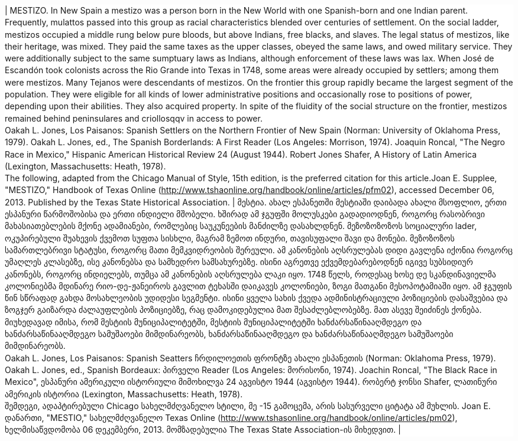 | MESTIZO. In New Spain a mestizo was a person born in the New World with one Spanish-born and one Indian parent. Frequently, mulattos passed into this group as racial characteristics blended over centuries of settlement. On the social ladder, mestizos occupied a middle rung below pure bloods, but above Indians, free blacks, and slaves. The legal status of mestizos, like their heritage, was mixed. They paid the same taxes as the upper classes, obeyed the same laws, and owed military service. They were additionally subject to the same sumptuary laws as Indians, although enforcement of these laws was lax. When José de Escandón took colonists across the Rio Grande into Texas in 1748, some areas were already occupied by settlers; among them were mestizos. Many Tejanos were descendants of mestizos. On the frontier this group rapidly became the largest segment of the population. They were eligible for all kinds of lower administrative positions and occasionally rose to positions of power, depending upon their abilities. They also acquired property. In spite of the fluidity of the social structure on the frontier, mestizos remained behind peninsulares and criollosqqv in access to power.<br/>Oakah L. Jones, Los Paisanos: Spanish Settlers on the Northern Frontier of New Spain (Norman: University of Oklahoma Press, 1979). Oakah L. Jones, ed., The Spanish Borderlands: A First Reader (Los Angeles: Morrison, 1974). Joaquin Roncal, "The Negro Race in Mexico," Hispanic American Historical Review 24 (August 1944). Robert Jones Shafer, A History of Latin America (Lexington, Massachusetts: Heath, 1978).<br/>The following, adapted from the Chicago Manual of Style, 15th edition, is the preferred citation for this article.Joan E. Supplee, "MESTIZO," Handbook of Texas Online (http://www.tshaonline.org/handbook/online/articles/pfm02), accessed December 06, 2013. Published by the Texas State Historical Association. | მესტია. ახალ ესპანეთში მესტიაში დაიბადა ახალი მსოფლიო, ერთი ესპანური წარმოშობისა და ერთი ინდიელი მშობელი. ხშირად ამ ჯგუფში მოლუსკები გადადიოდნენ, როგორც რასობრივი მახასიათებლების მქონე ადამიანები, რომლებიც საუკუნეების მანძილზე დასახლდნენ. მეზოზოზოზოს სოციალური lader, ოკუპირებული შუახევის ქვემოთ სუფთა სისხლი, მაგრამ ზემოთ ინდური, თავისუფალი შავი და მონები. მეზოზოზოს სამართლებრივი სტატუსი, როგორც მათი მემკვიდრეობის შერეული. ამ კანონების აღსრულებას დიდი გავლენა იქონია როგორც უმაღლეს კლასებზე, ისე კანონებსა და სამხედრო სამსახურებზე. ისინი აგრეთვე ექვემდებარებოდნენ იგივე სუბსიდიურ კანონებს, როგორც ინდიელებს, თუმცა ამ კანონების აღსრულება ლაკი იყო. 1748 წელს, როდესაც ხოსე დე სკანდინავიელმა კოლონიებმა მდინარე რიო-დე-ჟანეიროს გავლით ტეხასში დაიკავეს კოლონიები, ზოგი მათგანი მესოპოტამიაში იყო. ამ ჯგუფის წინ სწრაფად გახდა მოსახლეობის უდიდესი სეგმენტი. ისინი ყველა სახის ქვედა ადმინისტრაციული პოზიციების დასაშვებია და ზოგჯერ გაიზარდა ძალაუფლების პოზიციებზე, რაც დამოკიდებულია მათ შესაძლებლობებზე. მათ ასევე შეიძინეს ქონება. მიუხედავად იმისა, რომ მესტიის მუნიციპალიტეტში, მესტიის მუნიციპალიტეტში ხანძარსაწინააღმდეგო და ხანძარსაწინააღმდეგო სამუშაოები მიმდინარეობს, ხანძარსაწინააღმდეგო და ხანძარსაწინააღმდეგო სამუშაოები მიმდინარეობს.<br/>Oakah L. Jones, Los Paisanos: Spanish Seatters ჩრდილოეთის ფრონტზე ახალი ესპანეთის (Norman: Oklahoma Press, 1979). Oakah L. Jones, ed., Spanish Bordeaux: პირველი Reader (Los Angeles: მორისონი, 1974). Joachin Roncal, "The Black Race in Mexico", ესპანური ამერიკული ისტორიული მიმოხილვა 24 აგვისტო 1944 (აგვისტო 1944). რობერტ ჯონსი Shafer, ლათინური ამერიკის ისტორია (Lexington, Massachusetts: Heath, 1978).<br/>შემდეგი, ადაპტირებული Chicago სახელმძღვანელო სტილი, მე -15 გამოცემა, არის სასურველი ციტატა ამ მუხლის. Joan E. დანართი, "MESTIO," სახელმძღვანელო Texas Online (http://www.tshasonline.org/handbook/online/articles/pm02), ხელმისაწვდომობა 06 დეკემბერი, 2013. მომზადებულია The Texas State Association-ის მიხედვით. |